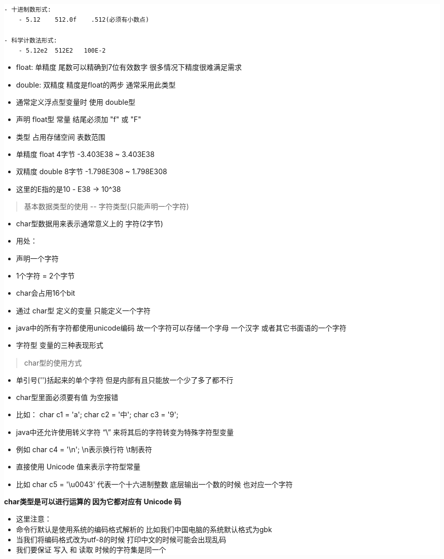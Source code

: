     - 十进制数形式: 
        - 5.12    512.0f    .512(必须有小数点)

    - 科学计数法形式:
        - 5.12e2  512E2   100E-2

- float:  单精度 尾数可以精确到7位有效数字 很多情况下精度很难满足需求


- double: 双精度 精度是float的两步 通常采用此类型


- 通常定义浮点型变量时 使用 double型

- 声明 float型 常量 结尾必须加 "f" 或 "F"


- 类型            占用存储空间      表数范围
- 单精度 float     4字节            -3.403E38 ~ 3.403E38
- 双精度 double    8字节            -1.798E308 ~ 1.798E308

- 这里的E指的是10 - E38 -> 10^38




> 基本数据类型的使用 -- 字符类型(只能声明一个字符)
- char型数据用来表示通常意义上的 字符(2字节)
- 用处：
- 声明一个字符

- 1个字符 = 2个字节
- char会占用16个bit

- 通过 char型 定义的变量 只能定义一个字符


- java中的所有字符都使用unicode编码 故一个字符可以存储一个字母 一个汉字 或者其它书面语的一个字符

- 字符型 变量的三种表现形式

> char型的使用方式 
- 单引号('')括起来的单个字符 但是内部有且只能放一个少了多了都不行 
- char型里面必须要有值 为空报错


- 比如：
  char c1 = 'a';
  char c2 = '中';
  char c3 = '9';

- java中还允许使用转义字符 “\” 来将其后的字符转变为特殊字符型变量
- 例如
  char c4 = '\n';    \n表示换行符 \t制表符

- 直接使用 Unicode 值来表示字符型常量
- 比如
  char c5 = '\u0043'
  代表一个十六进制整数 底层输出一个数的时候 也对应一个字符

**char类型是可以进行运算的 因为它都对应有 Unicode 码**

- 这里注意：
- 命令行默认是使用系统的编码格式解析的 比如我们中国电脑的系统默认格式为gbk
- 当我们将编码格式改为utf-8的时候 打印中文的时候可能会出现乱码
- 我们要保证 写入 和 读取 时候的字符集是同一个
